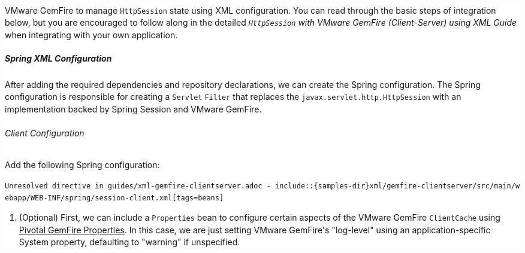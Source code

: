 VMware GemFire to manage <code>HttpSession</code> state using
XML configuration. You can read through the basic steps of integration
below, but you are encouraged to follow along in the detailed
<em>`HttpSession` with VMware GemFire (Client-Server) using
XML Guide</em> when integrating with your own application.</td>
</tr>
</tbody>
</table>

</div>

</div>

<div class="sect4">

##### Spring XML Configuration

<div class="paragraph">

After adding the required dependencies and repository declarations, we
can create the Spring configuration. The Spring configuration is
responsible for creating a `Servlet` `Filter` that replaces the
`javax.servlet.http.HttpSession` with an implementation backed by Spring
Session and VMware GemFire.

</div>

<div class="sect5">

###### Client Configuration

<div class="paragraph">

Add the following Spring configuration:

</div>

<div class="listingblock">

<div class="content">

```highlight
Unresolved directive in guides/xml-gemfire-clientserver.adoc - include::{samples-dir}xml/gemfire-clientserver/src/main/webapp/WEB-INF/spring/session-client.xml[tags=beans]
```

</div>

</div>

<div class="colist arabic">

1.  (Optional) First, we can include a `Properties` bean to configure
    certain aspects of the VMware GemFire `ClientCache` using [Pivotal
    GemFire
    Properties](https://geode.apache.org/docs/guide/%7Bmaster-data-store-version%7D/reference/topics/gemfire_properties.html).
    In this case, we are just setting VMware GemFire's "log-level" using
    an application-specific System property, defaulting to "warning" if
    unspecified.
